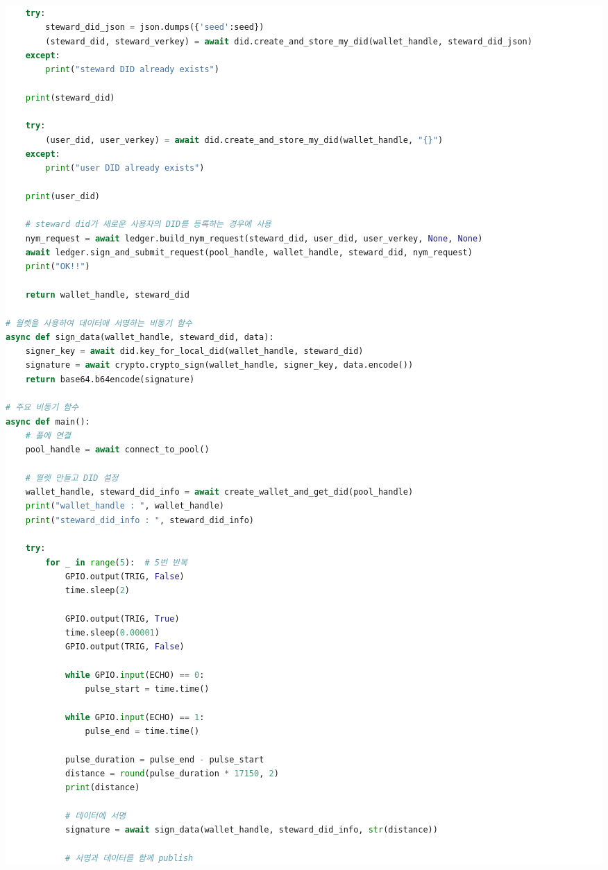 ```python
    try:
        steward_did_json = json.dumps({'seed':seed})
        (steward_did, steward_verkey) = await did.create_and_store_my_did(wallet_handle, steward_did_json)
    except:
        print("steward DID already exists")

    print(steward_did)

    try:
        (user_did, user_verkey) = await did.create_and_store_my_did(wallet_handle, "{}")
    except:
        print("user DID already exists")

    print(user_did)

    # steward did가 새로운 사용자의 DID를 등록하는 경우에 사용
    nym_request = await ledger.build_nym_request(steward_did, user_did, user_verkey, None, None)
    await ledger.sign_and_submit_request(pool_handle, wallet_handle, steward_did, nym_request)
    print("OK!!")

    return wallet_handle, steward_did

# 월렛을 사용하여 데이터에 서명하는 비동기 함수
async def sign_data(wallet_handle, steward_did, data):
    signer_key = await did.key_for_local_did(wallet_handle, steward_did)
    signature = await crypto.crypto_sign(wallet_handle, signer_key, data.encode())
    return base64.b64encode(signature)

# 주요 비동기 함수
async def main():
    # 풀에 연결
    pool_handle = await connect_to_pool()

    # 월렛 만들고 DID 설정
    wallet_handle, steward_did_info = await create_wallet_and_get_did(pool_handle)
    print("wallet_handle : ", wallet_handle)
    print("steward_did_info : ", steward_did_info)

    try:
        for _ in range(5):  # 5번 반복
            GPIO.output(TRIG, False)
            time.sleep(2)

            GPIO.output(TRIG, True)
            time.sleep(0.00001)
            GPIO.output(TRIG, False)

            while GPIO.input(ECHO) == 0:
                pulse_start = time.time()

            while GPIO.input(ECHO) == 1:
                pulse_end = time.time()

            pulse_duration = pulse_end - pulse_start
            distance = round(pulse_duration * 17150, 2)
            print(distance)

            # 데이터에 서명
            signature = await sign_data(wallet_handle, steward_did_info, str(distance))

            # 서명과 데이터를 함께 publish
```